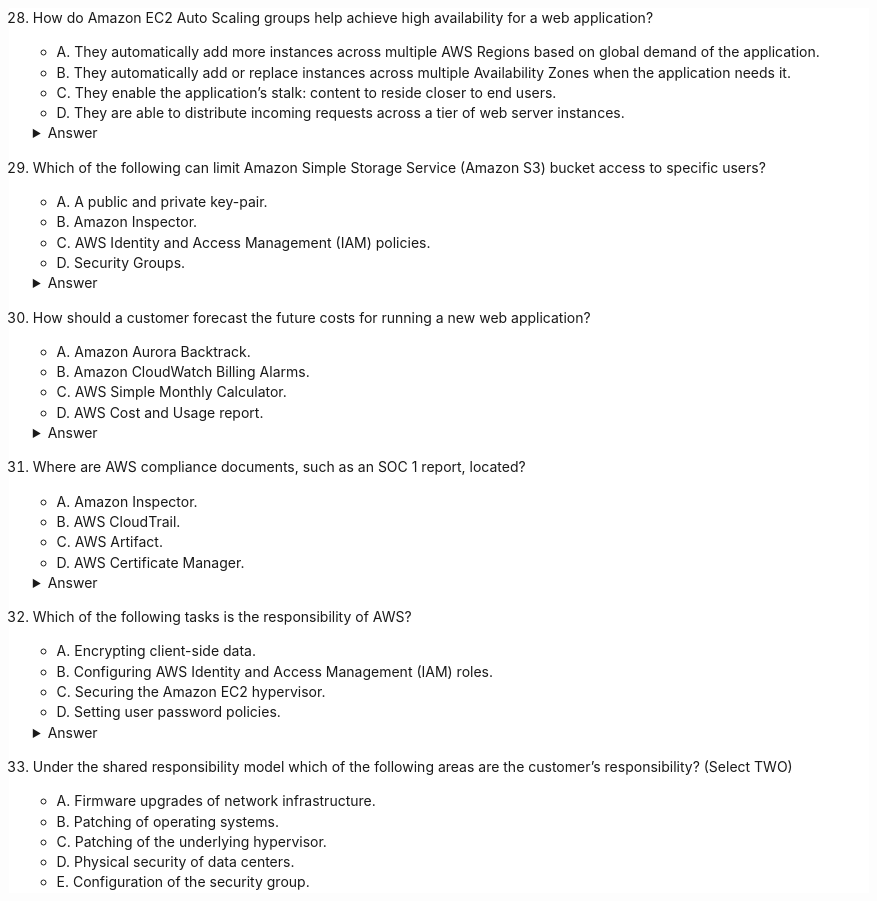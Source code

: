 28. How do Amazon EC2 Auto Scaling groups help achieve high availability for a web application?
    - A. They automatically add more instances across multiple AWS Regions based on global demand of the application.
    - B. They automatically add or replace instances across multiple Availability Zones when the application needs it.
    - C. They enable the application’s stalk: content to reside closer to end users.
    - D. They are able to distribute incoming requests across a tier of web server instances.

    <details markdown=1><summary markdown='span'>Answer</summary>
      Correct answer: B
    </details>

29. Which of the following can limit Amazon Simple Storage Service (Amazon S3) bucket access to specific users?
    - A. A public and private key-pair.
    - B. Amazon Inspector.
    - C. AWS Identity and Access Management (IAM) policies.
    - D. Security Groups.

    <details markdown=1><summary markdown='span'>Answer</summary>
      Correct answer: C
    </details>

30. How should a customer forecast the future costs for running a new web application?
    - A. Amazon Aurora Backtrack.
    - B. Amazon CloudWatch Billing Alarms.
    - C. AWS Simple Monthly Calculator.
    - D. AWS Cost and Usage report.

    <details markdown=1><summary markdown='span'>Answer</summary>
      Correct answer: C
    </details>

31. Where are AWS compliance documents, such as an SOC 1 report, located?
    - A. Amazon Inspector.
    - B. AWS CloudTrail.
    - C. AWS Artifact.
    - D. AWS Certificate Manager.

    <details markdown=1><summary markdown='span'>Answer</summary>
      Correct answer: C
    </details>

32. Which of the following tasks is the responsibility of AWS?
    - A. Encrypting client-side data.
    - B. Configuring AWS Identity and Access Management (IAM) roles.
    - C. Securing the Amazon EC2 hypervisor.
    - D. Setting user password policies.

    <details markdown=1><summary markdown='span'>Answer</summary>
      Correct answer: C
    </details>

33. Under the shared responsibility model which of the following areas are the customer’s responsibility? (Select TWO)
    - A. Firmware upgrades of network infrastructure.
    - B. Patching of operating systems.
    - C. Patching of the underlying hypervisor.
    - D. Physical security of data centers.
    - E. Configuration of the security group.

